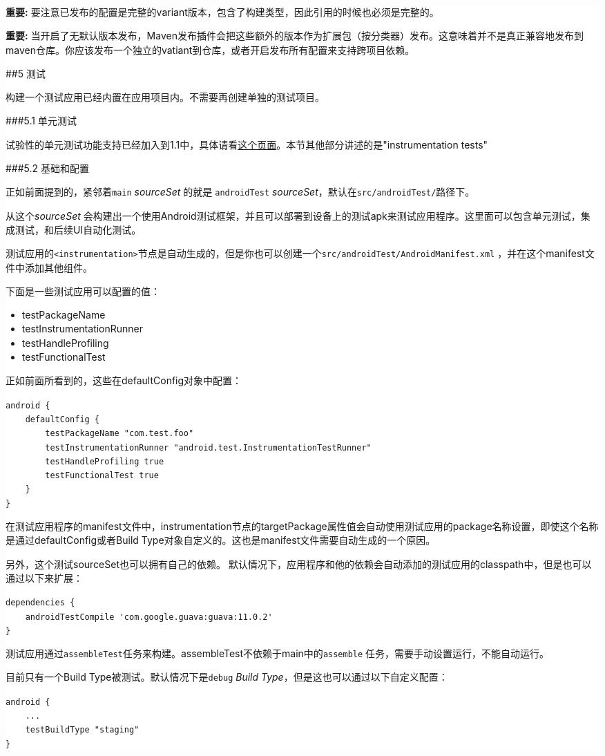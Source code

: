 
**重要:** 要注意已发布的配置是完整的variant版本，包含了构建类型，因此引用的时候也必须是完整的。

**重要:** 当开启了无默认版本发布，Maven发布插件会把这些额外的版本作为扩展包（按分类器）发布。这意味着并不是真正兼容地发布到maven仓库。你应该发布一个独立的vatiant到仓库，或者开启发布所有配置来支持跨项目依赖。

##5 测试

构建一个测试应用已经内置在应用项目内。不需要再创建单独的测试项目。

###5.1 单元测试

试验性的单元测试功能支持已经加入到1.1中，具体请看[这个页面](http://tools.android.com/tech-docs/unit-testing-support)。本节其他部分讲述的是"instrumentation tests"

###5.2 基础和配置

正如前面提到的，紧邻着`main` *sourceSet* 的就是 `androidTest` *sourceSet*，默认在`src/androidTest/`路径下。

从这个*sourceSet* 会构建出一个使用Android测试框架，并且可以部署到设备上的测试apk来测试应用程序。这里面可以包含单元测试，集成测试，和后续UI自动化测试。

测试应用的`<instrumentation>`节点是自动生成的，但是你也可以创建一个`src/androidTest/AndroidManifest.xml` ，并在这个manifest文件中添加其他组件。

下面是一些测试应用可以配置的值：

- testPackageName
- testInstrumentationRunner
- testHandleProfiling
- testFunctionalTest

正如前面所看到的，这些在defaultConfig对象中配置：


    android {
        defaultConfig {
            testPackageName "com.test.foo"
            testInstrumentationRunner "android.test.InstrumentationTestRunner"
            testHandleProfiling true
            testFunctionalTest true
        }
    }


在测试应用程序的manifest文件中，instrumentation节点的targetPackage属性值会自动使用测试应用的package名称设置，即使这个名称是通过defaultConfig或者Build Type对象自定义的。这也是manifest文件需要自动生成的一个原因。

另外，这个测试sourceSet也可以拥有自己的依赖。
默认情况下，应用程序和他的依赖会自动添加的测试应用的classpath中，但是也可以通过以下来扩展：


    dependencies {
        androidTestCompile 'com.google.guava:guava:11.0.2'
    }


测试应用通过`assembleTest`任务来构建。assembleTest不依赖于main中的`assemble` 任务，需要手动设置运行，不能自动运行。

目前只有一个Build Type被测试。默认情况下是`debug` *Build Type*，但是这也可以通过以下自定义配置：


    android {
        ...
        testBuildType "staging"
    }
